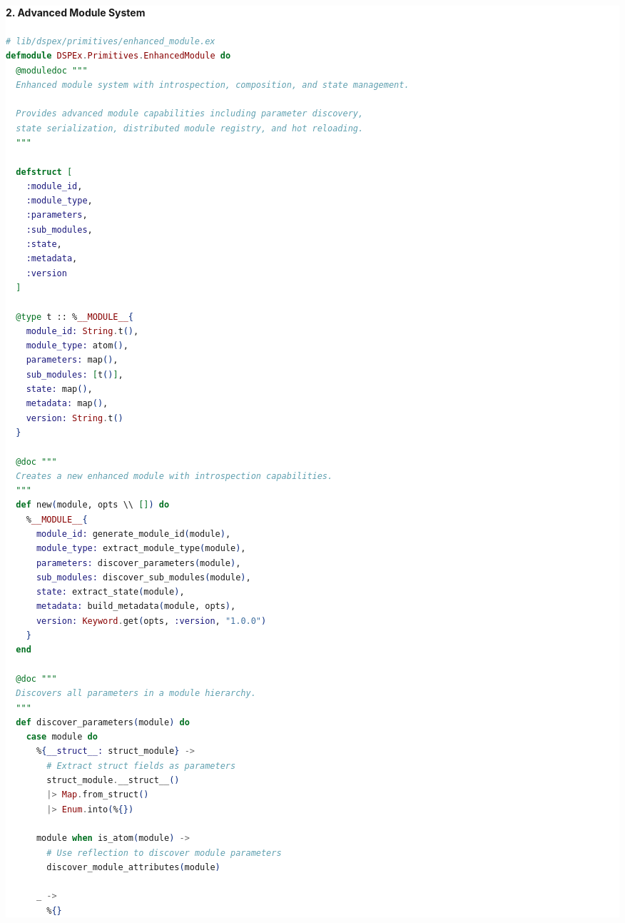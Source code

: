 #### 2. Advanced Module System

```elixir
# lib/dspex/primitives/enhanced_module.ex
defmodule DSPEx.Primitives.EnhancedModule do
  @moduledoc """
  Enhanced module system with introspection, composition, and state management.
  
  Provides advanced module capabilities including parameter discovery,
  state serialization, distributed module registry, and hot reloading.
  """
  
  defstruct [
    :module_id,
    :module_type,
    :parameters,
    :sub_modules,
    :state,
    :metadata,
    :version
  ]
  
  @type t :: %__MODULE__{
    module_id: String.t(),
    module_type: atom(),
    parameters: map(),
    sub_modules: [t()],
    state: map(),
    metadata: map(),
    version: String.t()
  }
  
  @doc """
  Creates a new enhanced module with introspection capabilities.
  """
  def new(module, opts \\ []) do
    %__MODULE__{
      module_id: generate_module_id(module),
      module_type: extract_module_type(module),
      parameters: discover_parameters(module),
      sub_modules: discover_sub_modules(module),
      state: extract_state(module),
      metadata: build_metadata(module, opts),
      version: Keyword.get(opts, :version, "1.0.0")
    }
  end
  
  @doc """
  Discovers all parameters in a module hierarchy.
  """
  def discover_parameters(module) do
    case module do
      %{__struct__: struct_module} ->
        # Extract struct fields as parameters
        struct_module.__struct__()
        |> Map.from_struct()
        |> Enum.into(%{})
      
      module when is_atom(module) ->
        # Use reflection to discover module parameters
        discover_module_attributes(module)
      
      _ ->
        %{}
```